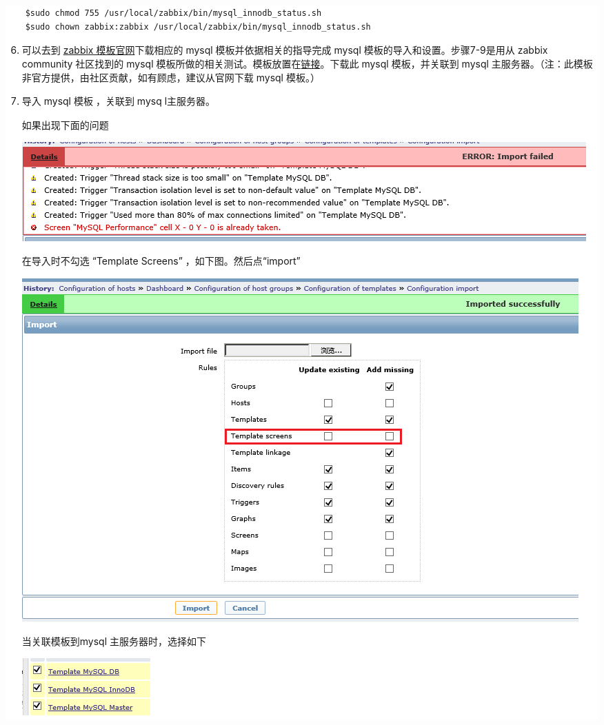         $sudo chmod 755 /usr/local/zabbix/bin/mysql_innodb_status.sh
        $sudo chown zabbix:zabbix /usr/local/zabbix/bin/mysql_innodb_status.sh

6.	可以去到 [zabbix 模板官网]( https://www.zabbix.org/wiki/Zabbix_Templates#Official_templates)下载相应的 mysql 模板并依据相关的指导完成 mysql 模板的导入和设置。步骤7-9是用从 zabbix community 社区找到的 mysql 模板所做的相关测试。模板放置在[链接](https://github.com/joey100/ZabbixTemplates)。下载此 mysql 模板，并关联到 mysql 主服务器。（注：此模板非官方提供，由社区贡献，如有顾虑，建议从官网下载 mysql 模板。）

7.	导入 mysql 模板 ，关联到 mysq l主服务器。


    如果出现下面的问题
    
    ![](./media/open-source-azure-virtual-machines-linux-configure-zabbix-3/4.png)
 
    在导入时不勾选 “Template Screens” ，如下图。然后点“import”
    
    ![](./media/open-source-azure-virtual-machines-linux-configure-zabbix-3/5.png)
 
    当关联模板到mysql 主服务器时，选择如下
    
    ![](./media/open-source-azure-virtual-machines-linux-configure-zabbix-3/6.png)
 